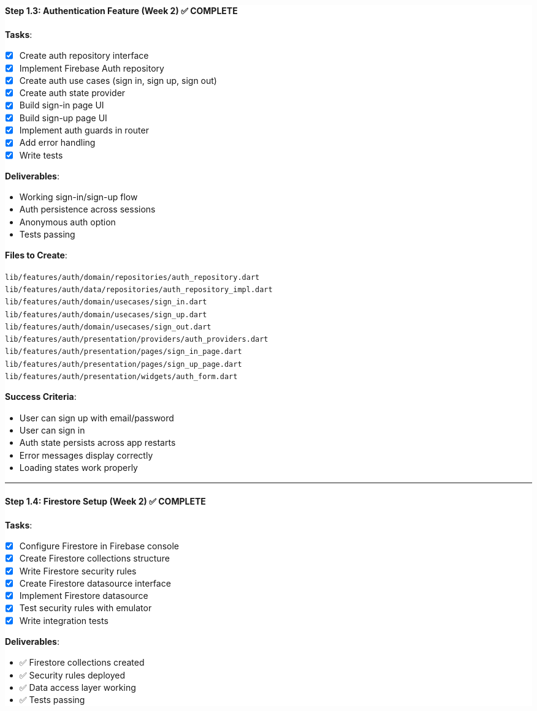 
#### Step 1.3: Authentication Feature (Week 2) ✅ COMPLETE
**Tasks**:
- [x] Create auth repository interface
- [x] Implement Firebase Auth repository
- [x] Create auth use cases (sign in, sign up, sign out)
- [x] Create auth state provider
- [x] Build sign-in page UI
- [x] Build sign-up page UI
- [x] Implement auth guards in router
- [x] Add error handling
- [x] Write tests

**Deliverables**:
- Working sign-in/sign-up flow
- Auth persistence across sessions
- Anonymous auth option
- Tests passing

**Files to Create**:
```
lib/features/auth/domain/repositories/auth_repository.dart
lib/features/auth/data/repositories/auth_repository_impl.dart
lib/features/auth/domain/usecases/sign_in.dart
lib/features/auth/domain/usecases/sign_up.dart
lib/features/auth/domain/usecases/sign_out.dart
lib/features/auth/presentation/providers/auth_providers.dart
lib/features/auth/presentation/pages/sign_in_page.dart
lib/features/auth/presentation/pages/sign_up_page.dart
lib/features/auth/presentation/widgets/auth_form.dart
```

**Success Criteria**:
- User can sign up with email/password
- User can sign in
- Auth state persists across app restarts
- Error messages display correctly
- Loading states work properly

---

#### Step 1.4: Firestore Setup (Week 2) ✅ COMPLETE
**Tasks**:
- [x] Configure Firestore in Firebase console
- [x] Create Firestore collections structure
- [x] Write Firestore security rules
- [x] Create Firestore datasource interface
- [x] Implement Firestore datasource
- [x] Test security rules with emulator
- [x] Write integration tests

**Deliverables**:
- ✅ Firestore collections created
- ✅ Security rules deployed
- ✅ Data access layer working
- ✅ Tests passing
